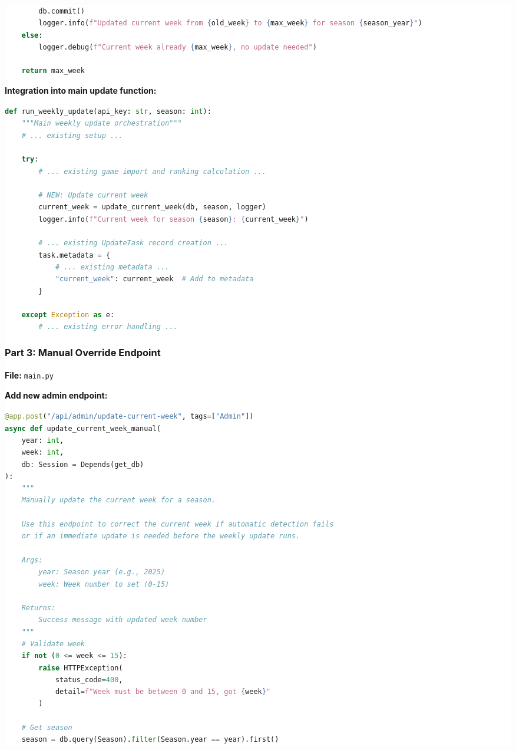 ```python
        db.commit()
        logger.info(f"Updated current week from {old_week} to {max_week} for season {season_year}")
    else:
        logger.debug(f"Current week already {max_week}, no update needed")

    return max_week
```

**Integration into main update function:**
```python
def run_weekly_update(api_key: str, season: int):
    """Main weekly update orchestration"""
    # ... existing setup ...

    try:
        # ... existing game import and ranking calculation ...

        # NEW: Update current week
        current_week = update_current_week(db, season, logger)
        logger.info(f"Current week for season {season}: {current_week}")

        # ... existing UpdateTask record creation ...
        task.metadata = {
            # ... existing metadata ...
            "current_week": current_week  # Add to metadata
        }

    except Exception as e:
        # ... existing error handling ...
```

### Part 3: Manual Override Endpoint

**File:** `main.py`

**Add new admin endpoint:**
```python
@app.post("/api/admin/update-current-week", tags=["Admin"])
async def update_current_week_manual(
    year: int,
    week: int,
    db: Session = Depends(get_db)
):
    """
    Manually update the current week for a season.

    Use this endpoint to correct the current week if automatic detection fails
    or if an immediate update is needed before the weekly update runs.

    Args:
        year: Season year (e.g., 2025)
        week: Week number to set (0-15)

    Returns:
        Success message with updated week number
    """
    # Validate week
    if not (0 <= week <= 15):
        raise HTTPException(
            status_code=400,
            detail=f"Week must be between 0 and 15, got {week}"
        )

    # Get season
    season = db.query(Season).filter(Season.year == year).first()
```